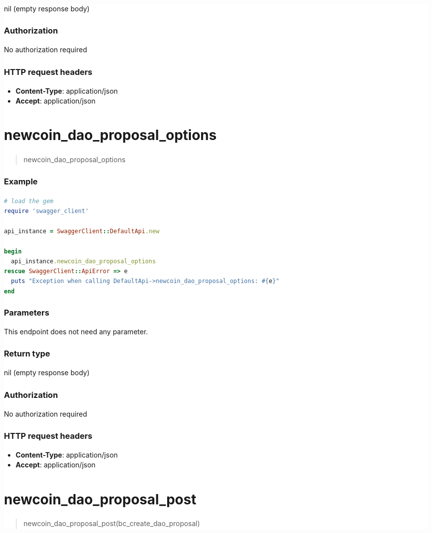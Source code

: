 nil (empty response body)

### Authorization

No authorization required

### HTTP request headers

 - **Content-Type**: application/json
 - **Accept**: application/json



# **newcoin_dao_proposal_options**
> newcoin_dao_proposal_options



### Example
```ruby
# load the gem
require 'swagger_client'

api_instance = SwaggerClient::DefaultApi.new

begin
  api_instance.newcoin_dao_proposal_options
rescue SwaggerClient::ApiError => e
  puts "Exception when calling DefaultApi->newcoin_dao_proposal_options: #{e}"
end
```

### Parameters
This endpoint does not need any parameter.

### Return type

nil (empty response body)

### Authorization

No authorization required

### HTTP request headers

 - **Content-Type**: application/json
 - **Accept**: application/json



# **newcoin_dao_proposal_post**
> newcoin_dao_proposal_post(bc_create_dao_proposal)
